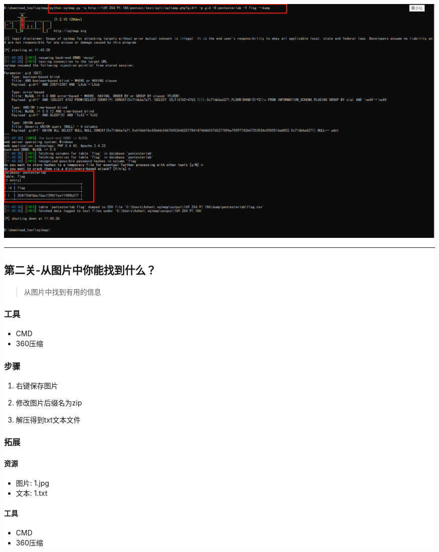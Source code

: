 ![获取当前数据库名称](/images/1_7.png)

----

## 第二关-从图片中你能找到什么？

> 从图片中找到有用的信息

### 工具

* CMD
* 360压缩

### 步骤

1. 右键保存图片

2. 修改图片后缀名为zip

3. 解压得到txt文本文件

### 拓展

#### 资源
- 图片: 1.jpg
- 文本: 1.txt
#### 工具
- CMD
- 360压缩

